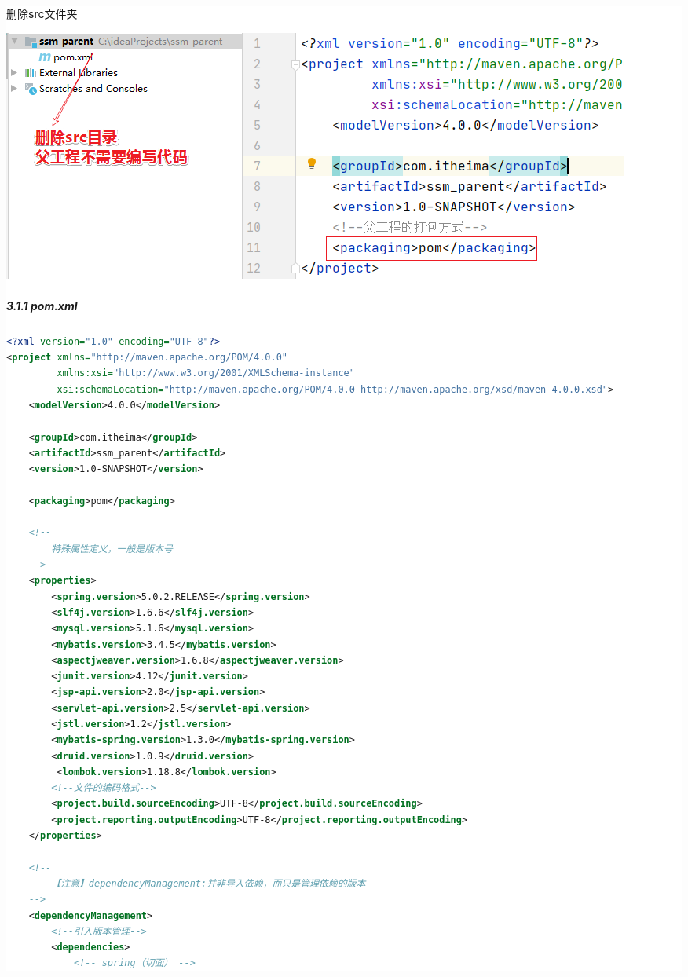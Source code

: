 删除src文件夹

 ![image-20201230153049010](img/image-20201230153049010.png) 

##### 3.1.1 pom.xml

```xml
<?xml version="1.0" encoding="UTF-8"?>
<project xmlns="http://maven.apache.org/POM/4.0.0"
         xmlns:xsi="http://www.w3.org/2001/XMLSchema-instance"
         xsi:schemaLocation="http://maven.apache.org/POM/4.0.0 http://maven.apache.org/xsd/maven-4.0.0.xsd">
    <modelVersion>4.0.0</modelVersion>

    <groupId>com.itheima</groupId>
    <artifactId>ssm_parent</artifactId>
    <version>1.0-SNAPSHOT</version>

    <packaging>pom</packaging>

    <!--
        特殊属性定义，一般是版本号
    -->
    <properties>
        <spring.version>5.0.2.RELEASE</spring.version>
        <slf4j.version>1.6.6</slf4j.version>
        <mysql.version>5.1.6</mysql.version>
        <mybatis.version>3.4.5</mybatis.version>
        <aspectjweaver.version>1.6.8</aspectjweaver.version>
        <junit.version>4.12</junit.version>
        <jsp-api.version>2.0</jsp-api.version>
        <servlet-api.version>2.5</servlet-api.version>
        <jstl.version>1.2</jstl.version>
        <mybatis-spring.version>1.3.0</mybatis-spring.version>
        <druid.version>1.0.9</druid.version>
         <lombok.version>1.18.8</lombok.version>
        <!--文件的编码格式-->
        <project.build.sourceEncoding>UTF-8</project.build.sourceEncoding>
        <project.reporting.outputEncoding>UTF-8</project.reporting.outputEncoding>
    </properties>

    <!--
        【注意】dependencyManagement:并非导入依赖，而只是管理依赖的版本
    -->
    <dependencyManagement>
        <!--引入版本管理-->
        <dependencies>
            <!-- spring（切面） -->
```